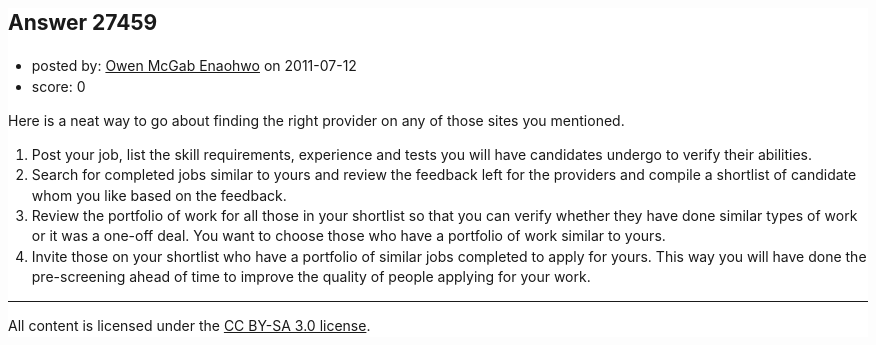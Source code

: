 
## Answer 27459

- posted by: [Owen McGab Enaohwo](https://stackexchange.com/users/-1/6645-owen-mcgab-enaohwo) on 2011-07-12
- score: 0

Here is a neat way to go about finding the right provider on any of those sites you mentioned. 

 1. Post your job, list the skill requirements, experience and tests you will have candidates undergo to verify their abilities.
 2. Search for completed jobs similar to yours and review the feedback left for the providers and compile a shortlist of candidate whom you like based on the feedback.
 3. Review the portfolio of work for all those in your shortlist so that you can verify whether they have done similar types of work or it was a one-off deal. You want to choose those who have a portfolio of work similar to yours.
 4. Invite those on your shortlist who have a portfolio of similar jobs completed to apply for yours. This way you will have done the pre-screening ahead of time to improve the quality of people applying for your work.



---

All content is licensed under the [CC BY-SA 3.0 license](https://creativecommons.org/licenses/by-sa/3.0/).
